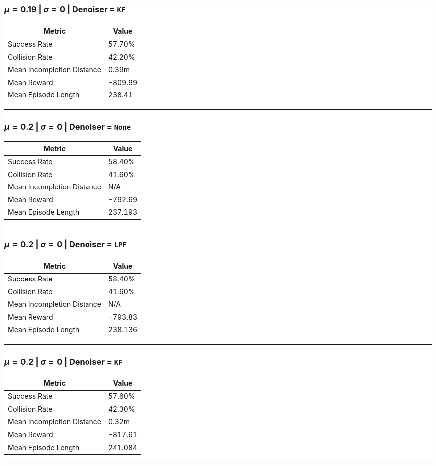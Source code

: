 ### $\mu = 0.19$ | $\sigma = 0$ | Denoiser = `KF`

| Metric                     | Value   |
|----------------------------|---------|
| Success Rate               | 57.70%  |
| Collision Rate             | 42.20%  |
| Mean Incompletion Distance | 0.39m   |
| Mean Reward                | -809.99 |
| Mean Episode Length        | 238.41  |
---

### $\mu = 0.2$ | $\sigma = 0$ | Denoiser = `None`

| Metric                     | Value   |
|----------------------------|---------|
| Success Rate               | 58.40%  |
| Collision Rate             | 41.60%  |
| Mean Incompletion Distance | N/A     |
| Mean Reward                | -792.69 |
| Mean Episode Length        | 237.193 |
---

### $\mu = 0.2$ | $\sigma = 0$ | Denoiser = `LPF`

| Metric                     | Value   |
|----------------------------|---------|
| Success Rate               | 58.40%  |
| Collision Rate             | 41.60%  |
| Mean Incompletion Distance | N/A     |
| Mean Reward                | -793.83 |
| Mean Episode Length        | 238.136 |
---

### $\mu = 0.2$ | $\sigma = 0$ | Denoiser = `KF`

| Metric                     | Value   |
|----------------------------|---------|
| Success Rate               | 57.60%  |
| Collision Rate             | 42.30%  |
| Mean Incompletion Distance | 0.32m   |
| Mean Reward                | -817.61 |
| Mean Episode Length        | 241.084 |
---
